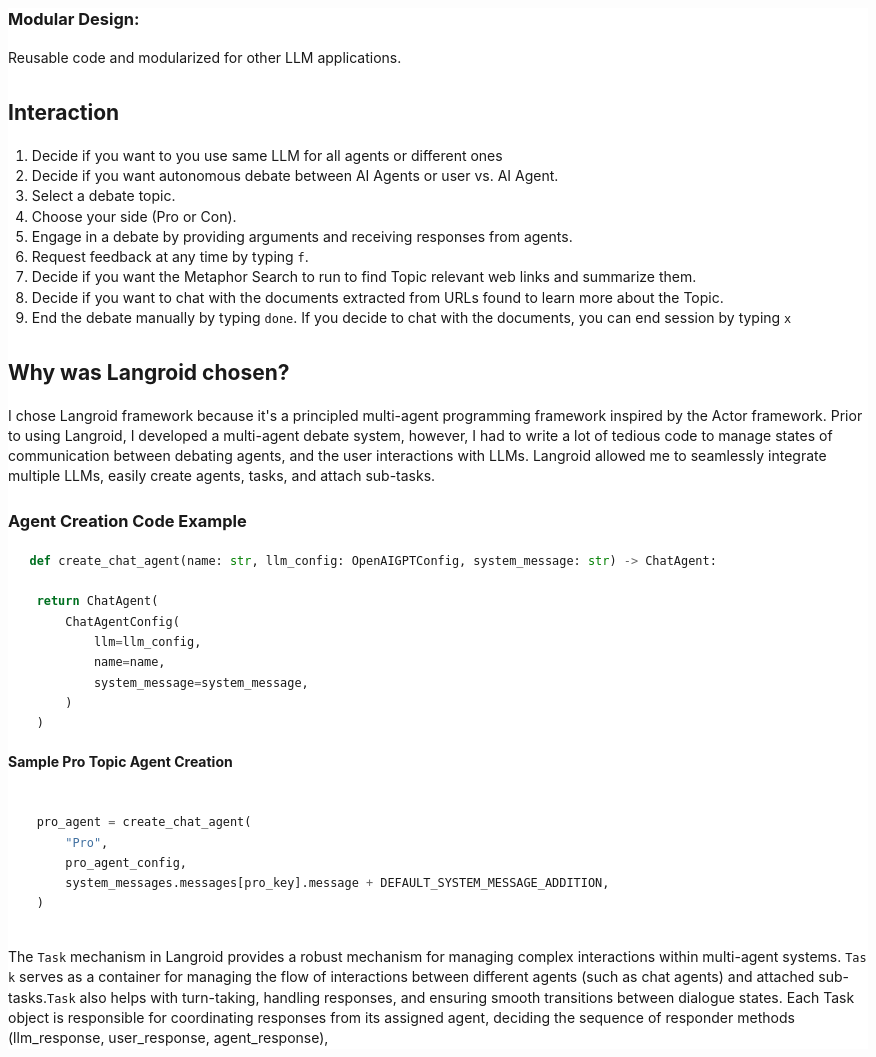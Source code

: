 ### Modular Design: 
Reusable code and modularized for other LLM applications.


## Interaction
1. Decide if you want to you use same LLM for all agents or different ones
2. Decide if you want autonomous debate between AI Agents or user vs. AI Agent. 
3. Select a debate topic.
4. Choose your side (Pro or Con).
5. Engage in a debate by providing arguments and receiving responses from agents.
6. Request feedback at any time by typing `f`.
7. Decide if you want the Metaphor Search to run to find Topic relevant web links
   and summarize them. 
8. Decide if you want to chat with the documents extracted from URLs found to learn more about the Topic.
9. End the debate manually by typing `done`. If you decide to chat with the documents, you can end session
by typing `x`

## Why was Langroid chosen?
I chose Langroid framework because it's a principled multi-agent programming framework inspired by the Actor framework.
Prior to using Langroid, I developed a multi-agent debate system, however, I had to write a lot of tedious code to manage states of communication between
debating agents, and the user interactions with LLMs. Langroid allowed me to seamlessly integrate multiple LLMs,
easily create agents, tasks, and attach sub-tasks. 

### Agent Creation Code Example

```python
   def create_chat_agent(name: str, llm_config: OpenAIGPTConfig, system_message: str) -> ChatAgent:
   
    return ChatAgent(
        ChatAgentConfig(
            llm=llm_config,
            name=name,
            system_message=system_message,
        )
    )
```
#### Sample Pro Topic Agent Creation

```python
 
    pro_agent = create_chat_agent(
        "Pro",
        pro_agent_config,
        system_messages.messages[pro_key].message + DEFAULT_SYSTEM_MESSAGE_ADDITION,
    )
    
```
The `Task` mechanism in Langroid provides a robust mechanism for managing complex interactions within multi-agent 
systems. `Task` serves as a container for managing the flow of interactions between different agents
(such as chat agents) and attached sub-tasks.`Task` also helps with turn-taking, handling responses, 
and ensuring smooth transitions between dialogue states. Each Task object is responsible for coordinating responses 
from its assigned agent, deciding the sequence of responder methods (llm_response, user_response, agent_response), 